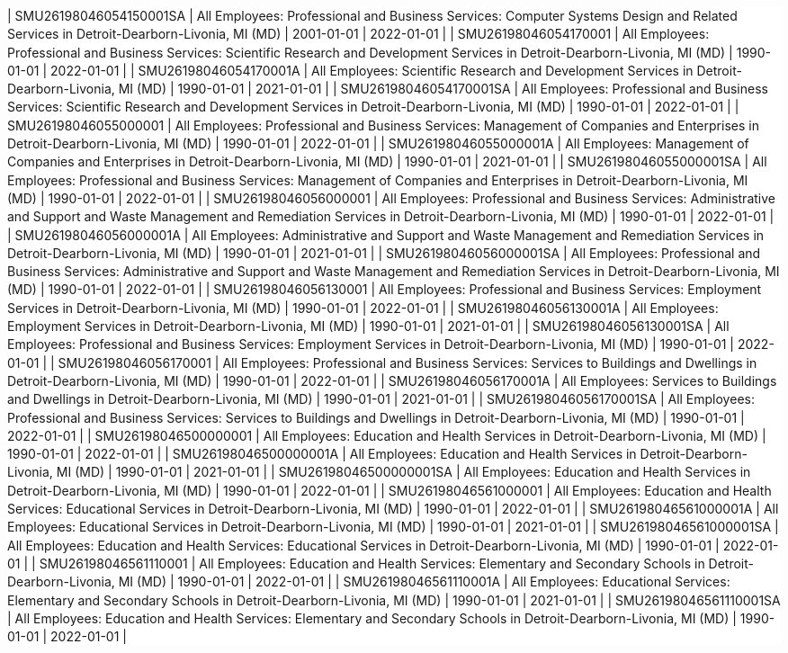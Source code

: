 | SMU26198046054150001SA | All Employees: Professional and Business Services: Computer Systems Design and Related Services in Detroit-Dearborn-Livonia, MI (MD)                                 | 2001-01-01          | 2022-01-01        |
| SMU26198046054170001   | All Employees: Professional and Business Services: Scientific Research and Development Services in Detroit-Dearborn-Livonia, MI (MD)                                 | 1990-01-01          | 2022-01-01        |
| SMU26198046054170001A  | All Employees: Scientific Research and Development Services in Detroit-Dearborn-Livonia, MI (MD)                                                                     | 1990-01-01          | 2021-01-01        |
| SMU26198046054170001SA | All Employees: Professional and Business Services: Scientific Research and Development Services in Detroit-Dearborn-Livonia, MI (MD)                                 | 1990-01-01          | 2022-01-01        |
| SMU26198046055000001   | All Employees: Professional and Business Services: Management of Companies and Enterprises in Detroit-Dearborn-Livonia, MI (MD)                                      | 1990-01-01          | 2022-01-01        |
| SMU26198046055000001A  | All Employees: Management of Companies and Enterprises in Detroit-Dearborn-Livonia, MI (MD)                                                                          | 1990-01-01          | 2021-01-01        |
| SMU26198046055000001SA | All Employees: Professional and Business Services: Management of Companies and Enterprises in Detroit-Dearborn-Livonia, MI (MD)                                      | 1990-01-01          | 2022-01-01        |
| SMU26198046056000001   | All Employees: Professional and Business Services: Administrative and Support and Waste Management and Remediation Services in Detroit-Dearborn-Livonia, MI (MD)     | 1990-01-01          | 2022-01-01        |
| SMU26198046056000001A  | All Employees: Administrative and Support and Waste Management and Remediation Services in Detroit-Dearborn-Livonia, MI (MD)                                         | 1990-01-01          | 2021-01-01        |
| SMU26198046056000001SA | All Employees: Professional and Business Services: Administrative and Support and Waste Management and Remediation Services in Detroit-Dearborn-Livonia, MI (MD)     | 1990-01-01          | 2022-01-01        |
| SMU26198046056130001   | All Employees: Professional and Business Services: Employment Services in Detroit-Dearborn-Livonia, MI (MD)                                                          | 1990-01-01          | 2022-01-01        |
| SMU26198046056130001A  | All Employees: Employment Services in Detroit-Dearborn-Livonia, MI (MD)                                                                                              | 1990-01-01          | 2021-01-01        |
| SMU26198046056130001SA | All Employees: Professional and Business Services: Employment Services in Detroit-Dearborn-Livonia, MI (MD)                                                          | 1990-01-01          | 2022-01-01        |
| SMU26198046056170001   | All Employees: Professional and Business Services: Services to Buildings and Dwellings in Detroit-Dearborn-Livonia, MI (MD)                                          | 1990-01-01          | 2022-01-01        |
| SMU26198046056170001A  | All Employees: Services to Buildings and Dwellings in Detroit-Dearborn-Livonia, MI (MD)                                                                              | 1990-01-01          | 2021-01-01        |
| SMU26198046056170001SA | All Employees: Professional and Business Services: Services to Buildings and Dwellings in Detroit-Dearborn-Livonia, MI (MD)                                          | 1990-01-01          | 2022-01-01        |
| SMU26198046500000001   | All Employees: Education and Health Services in Detroit-Dearborn-Livonia, MI (MD)                                                                                    | 1990-01-01          | 2022-01-01        |
| SMU26198046500000001A  | All Employees: Education and Health Services in Detroit-Dearborn-Livonia, MI (MD)                                                                                    | 1990-01-01          | 2021-01-01        |
| SMU26198046500000001SA | All Employees: Education and Health Services in Detroit-Dearborn-Livonia, MI (MD)                                                                                    | 1990-01-01          | 2022-01-01        |
| SMU26198046561000001   | All Employees: Education and Health Services: Educational Services in Detroit-Dearborn-Livonia, MI (MD)                                                              | 1990-01-01          | 2022-01-01        |
| SMU26198046561000001A  | All Employees: Educational Services in Detroit-Dearborn-Livonia, MI (MD)                                                                                             | 1990-01-01          | 2021-01-01        |
| SMU26198046561000001SA | All Employees: Education and Health Services: Educational Services in Detroit-Dearborn-Livonia, MI (MD)                                                              | 1990-01-01          | 2022-01-01        |
| SMU26198046561110001   | All Employees: Education and Health Services: Elementary and Secondary Schools in Detroit-Dearborn-Livonia, MI (MD)                                                  | 1990-01-01          | 2022-01-01        |
| SMU26198046561110001A  | All Employees: Educational Services: Elementary and Secondary Schools in Detroit-Dearborn-Livonia, MI (MD)                                                           | 1990-01-01          | 2021-01-01        |
| SMU26198046561110001SA | All Employees: Education and Health Services: Elementary and Secondary Schools in Detroit-Dearborn-Livonia, MI (MD)                                                  | 1990-01-01          | 2022-01-01        |